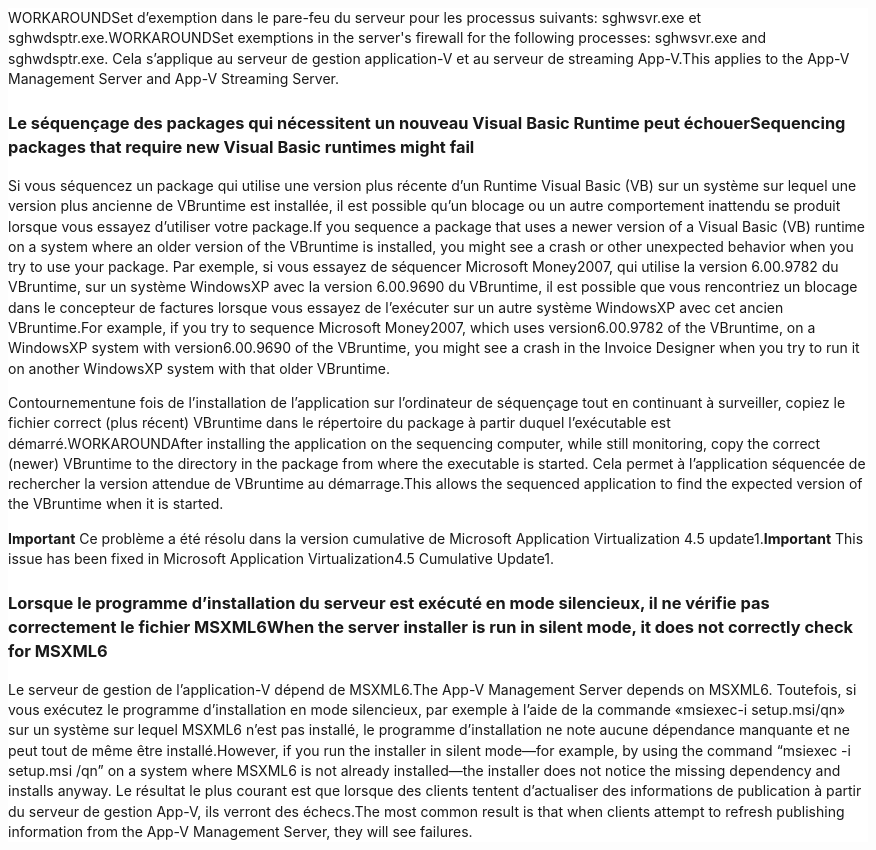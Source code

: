 <span data-ttu-id="73e4a-231">WORKAROUNDSet d’exemption dans le pare-feu du serveur pour les processus suivants: sghwsvr.exe et sghwdsptr.exe.</span><span class="sxs-lookup"><span data-stu-id="73e4a-231">WORKAROUNDSet exemptions in the server's firewall for the following processes: sghwsvr.exe and sghwdsptr.exe.</span></span> <span data-ttu-id="73e4a-232">Cela s’applique au serveur de gestion application-V et au serveur de streaming App-V.</span><span class="sxs-lookup"><span data-stu-id="73e4a-232">This applies to the App-V Management Server and App-V Streaming Server.</span></span>

### <span data-ttu-id="73e4a-233">Le séquençage des packages qui nécessitent un nouveau Visual Basic Runtime peut échouer</span><span class="sxs-lookup"><span data-stu-id="73e4a-233">Sequencing packages that require new Visual Basic runtimes might fail</span></span>

<span data-ttu-id="73e4a-234">Si vous séquencez un package qui utilise une version plus récente d’un Runtime Visual Basic (VB) sur un système sur lequel une version plus ancienne de VBruntime est installée, il est possible qu’un blocage ou un autre comportement inattendu se produit lorsque vous essayez d’utiliser votre package.</span><span class="sxs-lookup"><span data-stu-id="73e4a-234">If you sequence a package that uses a newer version of a Visual Basic (VB) runtime on a system where an older version of the VBruntime is installed, you might see a crash or other unexpected behavior when you try to use your package.</span></span> <span data-ttu-id="73e4a-235">Par exemple, si vous essayez de séquencer Microsoft Money2007, qui utilise la version 6.00.9782 du VBruntime, sur un système WindowsXP avec la version 6.00.9690 du VBruntime, il est possible que vous rencontriez un blocage dans le concepteur de factures lorsque vous essayez de l’exécuter sur un autre système WindowsXP avec cet ancien VBruntime.</span><span class="sxs-lookup"><span data-stu-id="73e4a-235">For example, if you try to sequence Microsoft Money2007, which uses version6.00.9782 of the VBruntime, on a WindowsXP system with version6.00.9690 of the VBruntime, you might see a crash in the Invoice Designer when you try to run it on another WindowsXP system with that older VBruntime.</span></span>

<span data-ttu-id="73e4a-236">Contournementune fois de l’installation de l’application sur l’ordinateur de séquençage tout en continuant à surveiller, copiez le fichier correct (plus récent) VBruntime dans le répertoire du package à partir duquel l’exécutable est démarré.</span><span class="sxs-lookup"><span data-stu-id="73e4a-236">WORKAROUNDAfter installing the application on the sequencing computer, while still monitoring, copy the correct (newer) VBruntime to the directory in the package from where the executable is started.</span></span> <span data-ttu-id="73e4a-237">Cela permet à l’application séquencée de rechercher la version attendue de VBruntime au démarrage.</span><span class="sxs-lookup"><span data-stu-id="73e4a-237">This allows the sequenced application to find the expected version of the VBruntime when it is started.</span></span>

<span data-ttu-id="73e4a-238">**Important**  Ce problème a été résolu dans la version cumulative de Microsoft Application Virtualization 4.5 update1.</span><span class="sxs-lookup"><span data-stu-id="73e4a-238">**Important** This issue has been fixed in Microsoft Application Virtualization4.5 Cumulative Update1.</span></span>

 

### <span data-ttu-id="73e4a-239">Lorsque le programme d’installation du serveur est exécuté en mode silencieux, il ne vérifie pas correctement le fichier MSXML6</span><span class="sxs-lookup"><span data-stu-id="73e4a-239">When the server installer is run in silent mode, it does not correctly check for MSXML6</span></span>

<span data-ttu-id="73e4a-240">Le serveur de gestion de l’application-V dépend de MSXML6.</span><span class="sxs-lookup"><span data-stu-id="73e4a-240">The App-V Management Server depends on MSXML6.</span></span> <span data-ttu-id="73e4a-241">Toutefois, si vous exécutez le programme d’installation en mode silencieux, par exemple à l’aide de la commande «msiexec-i setup.msi/qn» sur un système sur lequel MSXML6 n’est pas installé, le programme d’installation ne note aucune dépendance manquante et ne peut tout de même être installé.</span><span class="sxs-lookup"><span data-stu-id="73e4a-241">However, if you run the installer in silent mode—for example, by using the command “msiexec -i setup.msi /qn” on a system where MSXML6 is not already installed—the installer does not notice the missing dependency and installs anyway.</span></span> <span data-ttu-id="73e4a-242">Le résultat le plus courant est que lorsque des clients tentent d’actualiser des informations de publication à partir du serveur de gestion App-V, ils verront des échecs.</span><span class="sxs-lookup"><span data-stu-id="73e4a-242">The most common result is that when clients attempt to refresh publishing information from the App-V Management Server, they will see failures.</span></span>
